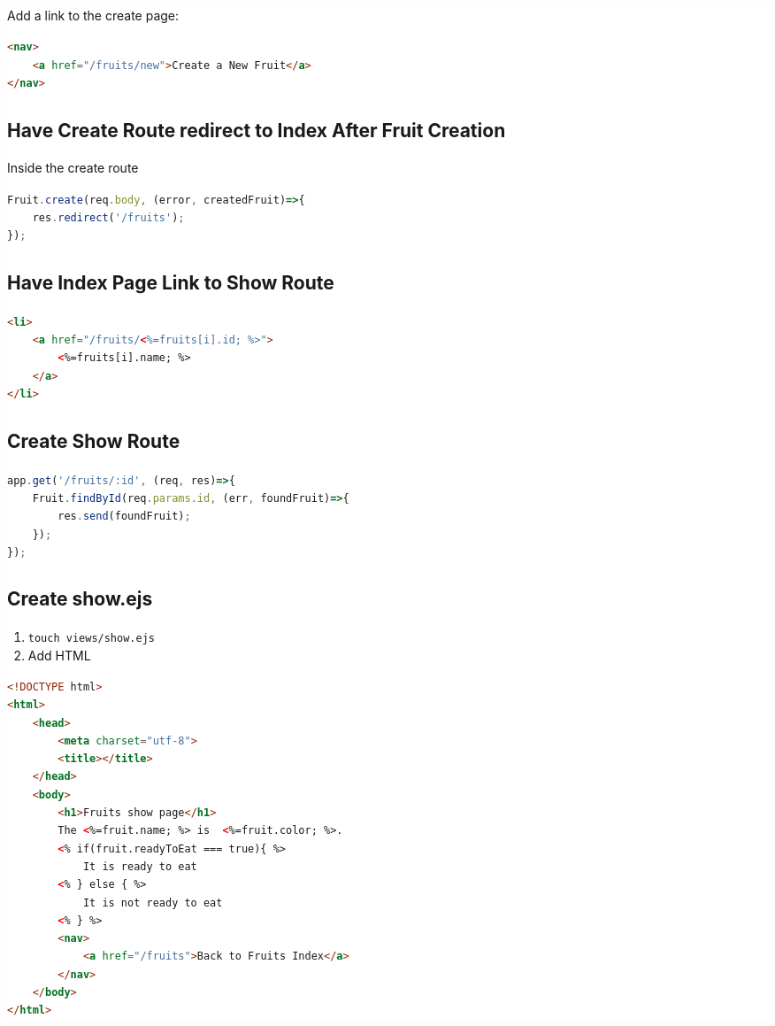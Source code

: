 Add a link to the create page:

```html
<nav>
    <a href="/fruits/new">Create a New Fruit</a>
</nav>
```

## Have Create Route redirect to Index After Fruit Creation

Inside the create route

```javascript
Fruit.create(req.body, (error, createdFruit)=>{
    res.redirect('/fruits');
});
```

## Have Index Page Link to Show Route

```html
<li>
    <a href="/fruits/<%=fruits[i].id; %>">
        <%=fruits[i].name; %>
    </a>
</li>
```

## Create Show Route

```javascript
app.get('/fruits/:id', (req, res)=>{
    Fruit.findById(req.params.id, (err, foundFruit)=>{
        res.send(foundFruit);
    });
});
```

## Create show.ejs

1. `touch views/show.ejs`
1. Add HTML

```html
<!DOCTYPE html>
<html>
    <head>
        <meta charset="utf-8">
        <title></title>
    </head>
    <body>
        <h1>Fruits show page</h1>
        The <%=fruit.name; %> is  <%=fruit.color; %>.
        <% if(fruit.readyToEat === true){ %>
            It is ready to eat
        <% } else { %>
            It is not ready to eat
        <% } %>
        <nav>
            <a href="/fruits">Back to Fruits Index</a>
        </nav>
    </body>
</html>
```
